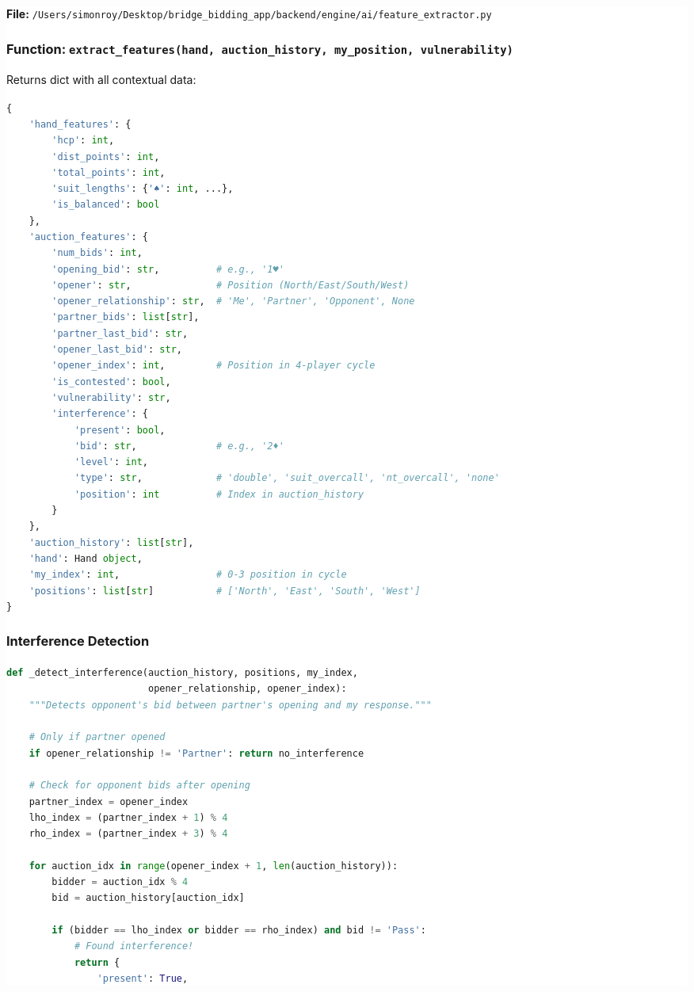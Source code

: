 **File:** `/Users/simonroy/Desktop/bridge_bidding_app/backend/engine/ai/feature_extractor.py`

### Function: `extract_features(hand, auction_history, my_position, vulnerability)`

Returns dict with all contextual data:

```python
{
    'hand_features': {
        'hcp': int,
        'dist_points': int,
        'total_points': int,
        'suit_lengths': {'♠': int, ...},
        'is_balanced': bool
    },
    'auction_features': {
        'num_bids': int,
        'opening_bid': str,          # e.g., '1♥'
        'opener': str,               # Position (North/East/South/West)
        'opener_relationship': str,  # 'Me', 'Partner', 'Opponent', None
        'partner_bids': list[str],
        'partner_last_bid': str,
        'opener_last_bid': str,
        'opener_index': int,         # Position in 4-player cycle
        'is_contested': bool,
        'vulnerability': str,
        'interference': {
            'present': bool,
            'bid': str,              # e.g., '2♦'
            'level': int,
            'type': str,             # 'double', 'suit_overcall', 'nt_overcall', 'none'
            'position': int          # Index in auction_history
        }
    },
    'auction_history': list[str],
    'hand': Hand object,
    'my_index': int,                 # 0-3 position in cycle
    'positions': list[str]           # ['North', 'East', 'South', 'West']
}
```

### Interference Detection

```python
def _detect_interference(auction_history, positions, my_index, 
                         opener_relationship, opener_index):
    """Detects opponent's bid between partner's opening and my response."""
    
    # Only if partner opened
    if opener_relationship != 'Partner': return no_interference
    
    # Check for opponent bids after opening
    partner_index = opener_index
    lho_index = (partner_index + 1) % 4
    rho_index = (partner_index + 3) % 4
    
    for auction_idx in range(opener_index + 1, len(auction_history)):
        bidder = auction_idx % 4
        bid = auction_history[auction_idx]
        
        if (bidder == lho_index or bidder == rho_index) and bid != 'Pass':
            # Found interference!
            return {
                'present': True,
```
